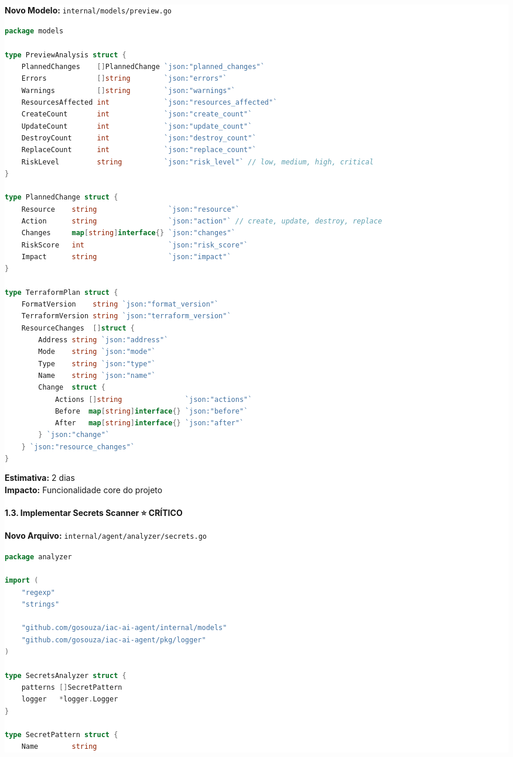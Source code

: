 **Novo Modelo:** `internal/models/preview.go`
```go
package models

type PreviewAnalysis struct {
    PlannedChanges    []PlannedChange `json:"planned_changes"`
    Errors            []string        `json:"errors"`
    Warnings          []string        `json:"warnings"`
    ResourcesAffected int             `json:"resources_affected"`
    CreateCount       int             `json:"create_count"`
    UpdateCount       int             `json:"update_count"`
    DestroyCount      int             `json:"destroy_count"`
    ReplaceCount      int             `json:"replace_count"`
    RiskLevel         string          `json:"risk_level"` // low, medium, high, critical
}

type PlannedChange struct {
    Resource    string                 `json:"resource"`
    Action      string                 `json:"action"` // create, update, destroy, replace
    Changes     map[string]interface{} `json:"changes"`
    RiskScore   int                    `json:"risk_score"`
    Impact      string                 `json:"impact"`
}

type TerraformPlan struct {
    FormatVersion    string `json:"format_version"`
    TerraformVersion string `json:"terraform_version"`
    ResourceChanges  []struct {
        Address string `json:"address"`
        Mode    string `json:"mode"`
        Type    string `json:"type"`
        Name    string `json:"name"`
        Change  struct {
            Actions []string               `json:"actions"`
            Before  map[string]interface{} `json:"before"`
            After   map[string]interface{} `json:"after"`
        } `json:"change"`
    } `json:"resource_changes"`
}
```

**Estimativa:** 2 dias  
**Impacto:** Funcionalidade core do projeto

#### 1.3. Implementar Secrets Scanner ⭐ **CRÍTICO**
**Novo Arquivo:** `internal/agent/analyzer/secrets.go`

```go
package analyzer

import (
    "regexp"
    "strings"
    
    "github.com/gosouza/iac-ai-agent/internal/models"
    "github.com/gosouza/iac-ai-agent/pkg/logger"
)

type SecretsAnalyzer struct {
    patterns []SecretPattern
    logger   *logger.Logger
}

type SecretPattern struct {
    Name        string
```